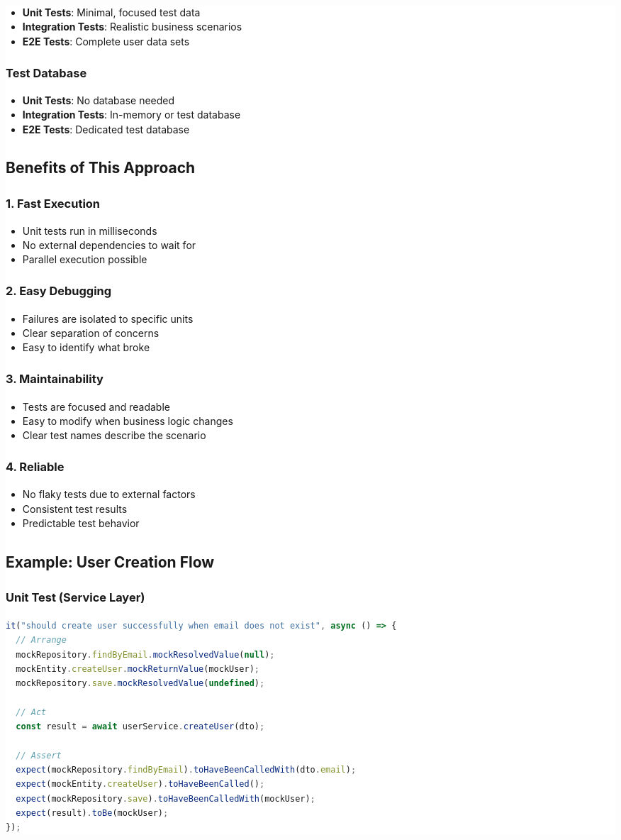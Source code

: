 - **Unit Tests**: Minimal, focused test data
- **Integration Tests**: Realistic business scenarios
- **E2E Tests**: Complete user data sets

### Test Database

- **Unit Tests**: No database needed
- **Integration Tests**: In-memory or test database
- **E2E Tests**: Dedicated test database

## Benefits of This Approach

### 1. Fast Execution

- Unit tests run in milliseconds
- No external dependencies to wait for
- Parallel execution possible

### 2. Easy Debugging

- Failures are isolated to specific units
- Clear separation of concerns
- Easy to identify what broke

### 3. Maintainability

- Tests are focused and readable
- Easy to modify when business logic changes
- Clear test names describe the scenario

### 4. Reliable

- No flaky tests due to external factors
- Consistent test results
- Predictable test behavior

## Example: User Creation Flow

### Unit Test (Service Layer)

```typescript
it("should create user successfully when email does not exist", async () => {
  // Arrange
  mockRepository.findByEmail.mockResolvedValue(null);
  mockEntity.createUser.mockReturnValue(mockUser);
  mockRepository.save.mockResolvedValue(undefined);

  // Act
  const result = await userService.createUser(dto);

  // Assert
  expect(mockRepository.findByEmail).toHaveBeenCalledWith(dto.email);
  expect(mockEntity.createUser).toHaveBeenCalled();
  expect(mockRepository.save).toHaveBeenCalledWith(mockUser);
  expect(result).toBe(mockUser);
});
```
